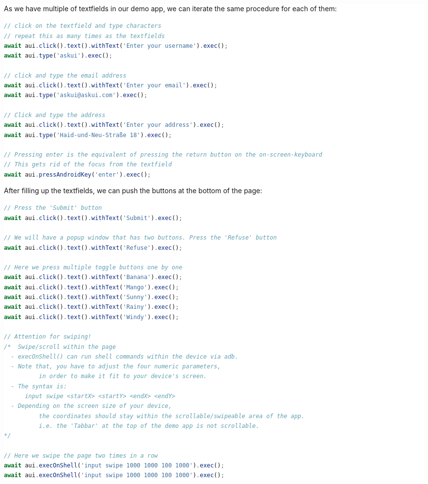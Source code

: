As we have multiple of textfields in our demo app, we can iterate the same procedure for each of them:

```typescript
// click on the textfield and type characters
// repeat this as many times as the textfields
await aui.click().text().withText('Enter your username').exec();
await aui.type('askui').exec();

// click and type the email address
await aui.click().text().withText('Enter your email').exec();
await aui.type('askui@askui.com').exec();

// Click and type the address
await aui.click().text().withText('Enter your address').exec();
await aui.type('Haid-und-Neu-Straße 18').exec();

// Pressing enter is the equivalent of pressing the return button on the on-screen-keyboard
// This gets rid of the focus from the textfield
await aui.pressAndroidKey('enter').exec();
```

After filling up the textfields, we can push the buttons at the bottom of the page:

```typescript
// Press the 'Submit' button
await aui.click().text().withText('Submit').exec();

// We will have a popup window that has two buttons. Press the 'Refuse' button
await aui.click().text().withText('Refuse').exec();

// Here we press multiple toggle buttons one by one
await aui.click().text().withText('Banana').exec();
await aui.click().text().withText('Mango').exec();
await aui.click().text().withText('Sunny').exec();
await aui.click().text().withText('Rainy').exec();
await aui.click().text().withText('Windy').exec();

// Attention for swiping!
/*  Swipe/scroll within the page
  - execOnShell() can run shell commands within the device via adb.
  - Note that, you have to adjust the four numeric parameters,
          in order to make it fit to your device's screen.
  - The syntax is:
      input swipe <startX> <startY> <endX> <endY>
  - Depending on the screen size of your device,
          the coordinates should stay within the scrollable/swipeable area of the app.
          i.e. the 'Tabbar' at the top of the demo app is not scrollable.
*/

// Here we swipe the page two times in a row
await aui.execOnShell('input swipe 1000 1000 100 1000').exec();
await aui.execOnShell('input swipe 1000 1000 100 1000').exec();
```
